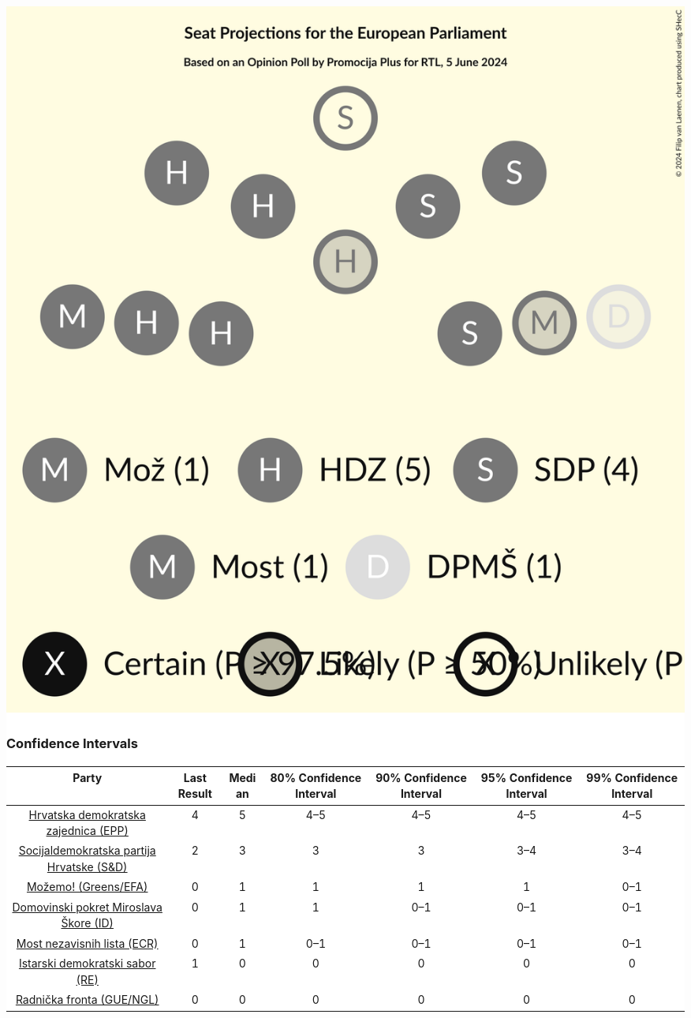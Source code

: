 ![Graph with seating plan not yet produced](2024-06-05-PromocijaPlus-seating-plan.png "Seating Plan")

### Confidence Intervals

| Party | Last Result | Median | 80% Confidence Interval | 90% Confidence Interval | 95% Confidence Interval | 99% Confidence Interval |
|:-----:|:-----------:|:------:|:-----------------------:|:-----------------------:|:-----------------------:|:-----------------------:|
| <a href="#hrvatska-demokratska-zajednica-(epp)">Hrvatska demokratska zajednica (EPP)</a> | 4 | 5 | 4–5 |4–5 |4–5 |4–5 |
| <a href="#socijaldemokratska-partija-hrvatske-(s&d)">Socijaldemokratska partija Hrvatske (S&D)</a> | 2 | 3 | 3 |3 |3–4 |3–4 |
| <a href="#možemo!-(greens/efa)">Možemo! (Greens/EFA)</a> | 0 | 1 | 1 |1 |1 |0–1 |
| <a href="#domovinski-pokret-miroslava-škore-(id)">Domovinski pokret Miroslava Škore (ID)</a> | 0 | 1 | 1 |0–1 |0–1 |0–1 |
| <a href="#most-nezavisnih-lista-(ecr)">Most nezavisnih lista (ECR)</a> | 0 | 1 | 0–1 |0–1 |0–1 |0–1 |
| <a href="#istarski-demokratski-sabor-(re)">Istarski demokratski sabor (RE)</a> | 1 | 0 | 0 |0 |0 |0 |
| <a href="#radnička-fronta-(gue/ngl)">Radnička fronta (GUE/NGL)</a> | 0 | 0 | 0 |0 |0 |0 |